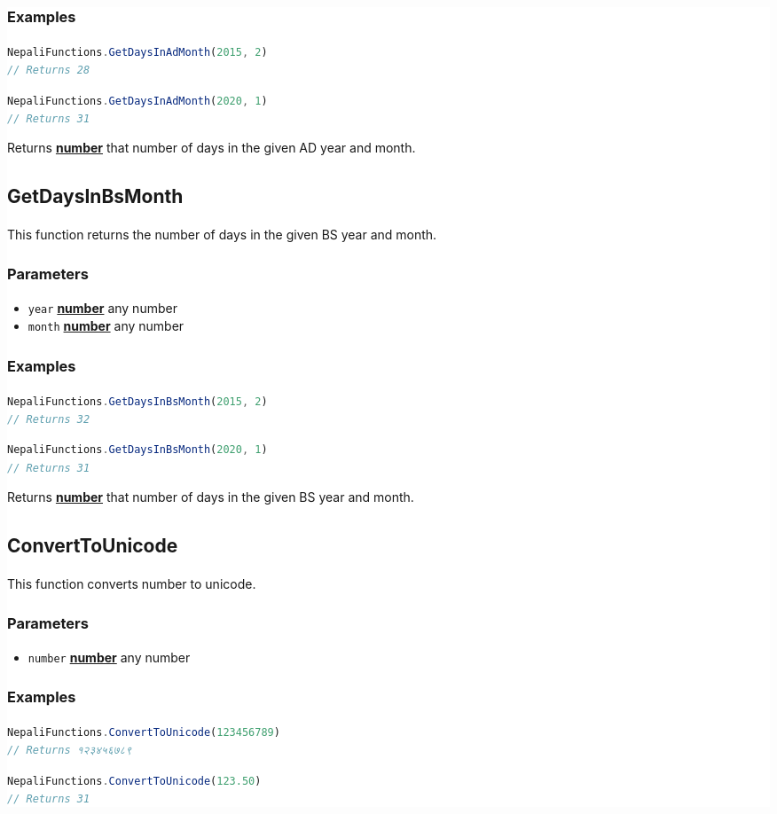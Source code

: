 ### Examples

```javascript
NepaliFunctions.GetDaysInAdMonth(2015, 2)
// Returns 28
```

```javascript
NepaliFunctions.GetDaysInAdMonth(2020, 1)
// Returns 31
```

Returns **[number][95]** that number of days in the given AD year and month.

## GetDaysInBsMonth

This function returns the number of days in the given BS year and month.

### Parameters

-   `year` **[number][95]** any number
-   `month` **[number][95]** any number

### Examples

```javascript
NepaliFunctions.GetDaysInBsMonth(2015, 2)
// Returns 32
```

```javascript
NepaliFunctions.GetDaysInBsMonth(2020, 1)
// Returns 31
```

Returns **[number][95]** that number of days in the given BS year and month.

## ConvertToUnicode

This function converts number to unicode.

### Parameters

-   `number` **[number][95]** any number

### Examples

```javascript
NepaliFunctions.ConvertToUnicode(123456789)
// Returns १२३४५६७८९
```

```javascript
NepaliFunctions.ConvertToUnicode(123.50)
// Returns 31
```


[1]: #converttodateobject
[2]: #parameters
[3]: #examples
[4]: #convertdateformat
[5]: #parameters-1
[6]: #examples-1
[7]: #ad2bs
[8]: #parameters-2
[9]: #examples-2
[10]: #bs2ad
[11]: #parameters-3
[12]: #examples-3
[13]: #validatebsdate
[14]: #parameters-4
[15]: #examples-4
[16]: #getcurrentaddate
[17]: #examples-5
[18]: #getcurrentadyear
[19]: #examples-6
[20]: #getcurrentadmonth
[21]: #examples-7
[22]: #getcurrentadday
[23]: #examples-8
[24]: #getcurrentbsdate
[25]: #examples-9
[26]: #getcurrentbsyear
[27]: #examples-10
[28]: #getcurrentbsmonth
[29]: #examples-11
[30]: #getcurrentbsday
[31]: #examples-12
[32]: #getadmonths
[33]: #examples-13
[34]: #getadmonth
[35]: #parameters-5
[36]: #examples-14
[37]: #getbsmonths
[38]: #examples-15
[39]: #getbsmonth
[40]: #parameters-6
[41]: #examples-16
[42]: #getbsmonthsinunicode
[43]: #examples-17
[44]: #getbsmonthinunicode
[45]: #parameters-7
[46]: #examples-18
[47]: #getbsdaysunicode
[48]: #examples-19
[49]: #getbsdayunicode
[50]: #parameters-8
[51]: #examples-20
[52]: #getbsdaysunicodeshort
[53]: #examples-21
[54]: #getaddays
[55]: #examples-22
[56]: #getadday
[57]: #parameters-9
[58]: #examples-23
[59]: #getbsfulldate
[60]: #parameters-10
[61]: #examples-24
[62]: #getadfulldate
[63]: #parameters-11
[64]: #examples-25
[65]: #getadfullday
[66]: #parameters-12
[67]: #examples-26
[68]: #bsadddays
[69]: #parameters-13
[70]: #examples-27
[71]: #addatesdiff
[72]: #parameters-14
[73]: #examples-28
[74]: #bsdatesdiff
[75]: #parameters-15
[76]: #examples-29
[77]: #getdaysinadmonth
[78]: #parameters-16
[79]: #examples-30
[80]: #getdaysinbsmonth
[81]: #parameters-17
[82]: #examples-31
[83]: #converttounicode
[84]: #parameters-18
[85]: #examples-32
[86]: #converttonumber
[87]: #parameters-19
[88]: #examples-33
[89]: #get2digitno
[90]: #parameters-20
[91]: #examples-34
[92]: https://developer.mozilla.org/docs/Web/JavaScript/Reference/Global_Objects/String
[93]: https://developer.mozilla.org/docs/Web/JavaScript/Reference/Global_Objects/Object
[94]: https://developer.mozilla.org/docs/Web/JavaScript/Reference/Global_Objects/Boolean
[95]: https://developer.mozilla.org/docs/Web/JavaScript/Reference/Global_Objects/Number
[96]: https://developer.mozilla.org/docs/Web/JavaScript/Reference/Global_Objects/Array